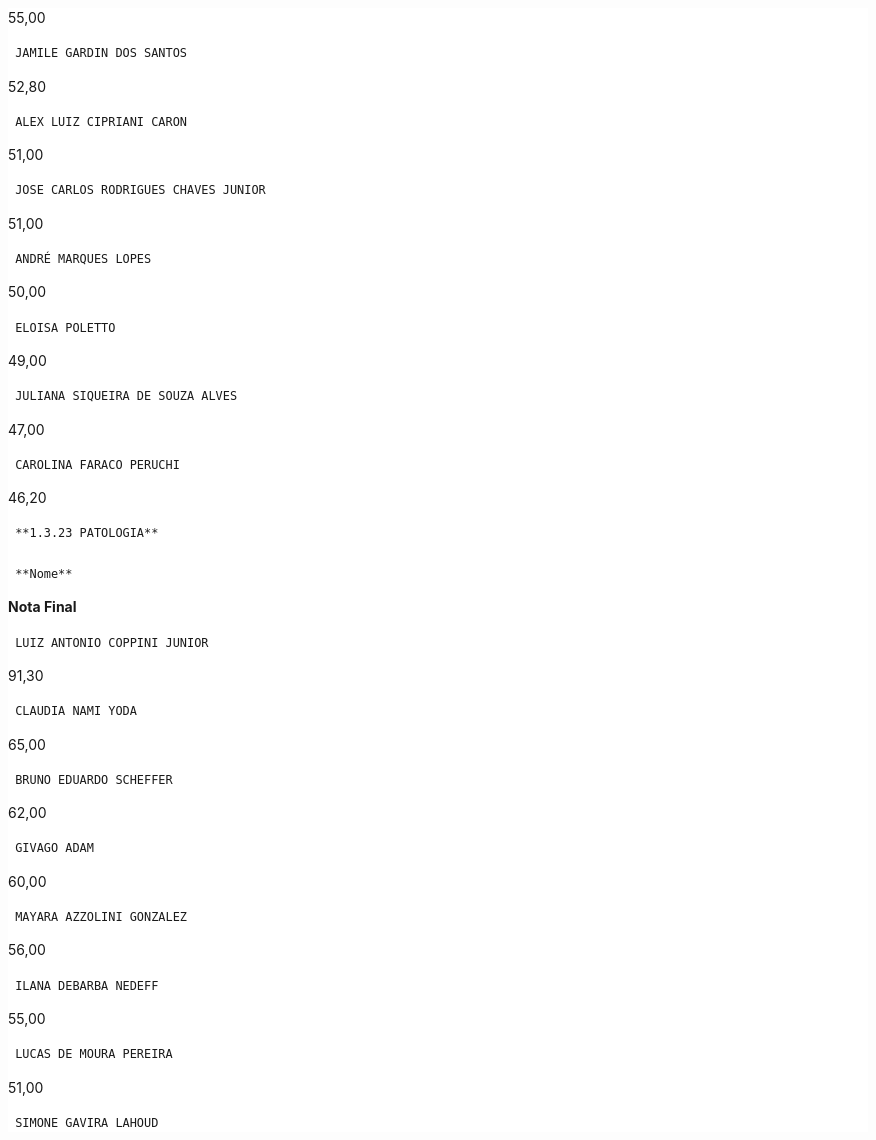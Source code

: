    55,00

     JAMILE GARDIN DOS SANTOS

   52,80

     ALEX LUIZ CIPRIANI CARON

   51,00

     JOSE CARLOS RODRIGUES CHAVES JUNIOR

   51,00

     ANDRÉ MARQUES LOPES

   50,00

     ELOISA POLETTO

   49,00

     JULIANA SIQUEIRA DE SOUZA ALVES

   47,00

     CAROLINA FARACO PERUCHI

   46,20

     **1.3.23 PATOLOGIA**

     **Nome**

   **Nota Final**

     LUIZ ANTONIO COPPINI JUNIOR

   91,30

     CLAUDIA NAMI YODA

   65,00

     BRUNO EDUARDO SCHEFFER

   62,00

     GIVAGO ADAM

   60,00

     MAYARA AZZOLINI GONZALEZ

   56,00

     ILANA DEBARBA NEDEFF

   55,00

     LUCAS DE MOURA PEREIRA

   51,00

     SIMONE GAVIRA LAHOUD
